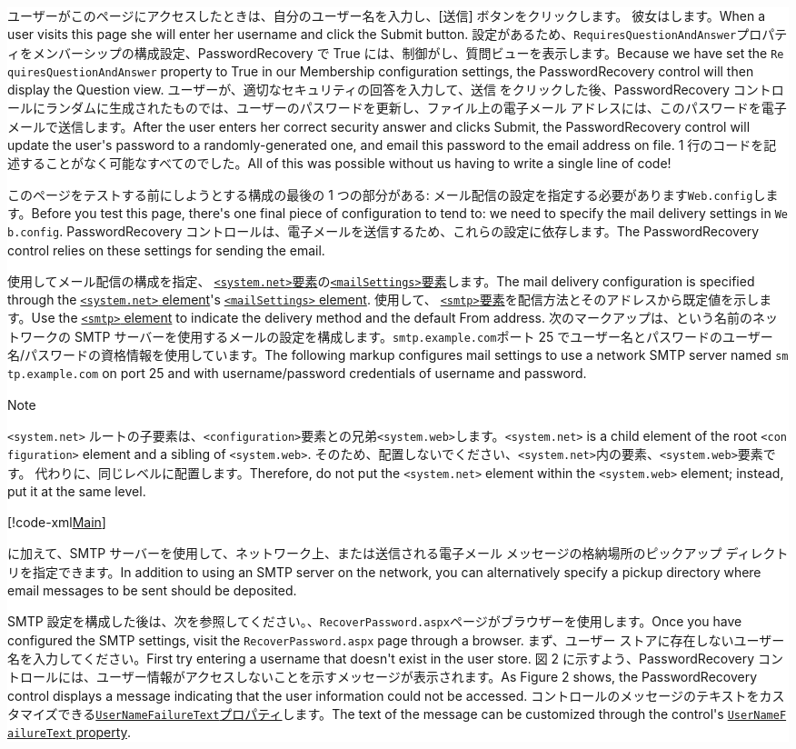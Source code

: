 <span data-ttu-id="8df2e-156">ユーザーがこのページにアクセスしたときは、自分のユーザー名を入力し、[送信] ボタンをクリックします。 彼女はします。</span><span class="sxs-lookup"><span data-stu-id="8df2e-156">When a user visits this page she will enter her username and click the Submit button.</span></span> <span data-ttu-id="8df2e-157">設定があるため、`RequiresQuestionAndAnswer`プロパティをメンバーシップの構成設定、PasswordRecovery で True には、制御がし、質問ビューを表示します。</span><span class="sxs-lookup"><span data-stu-id="8df2e-157">Because we have set the `RequiresQuestionAndAnswer` property to True in our Membership configuration settings, the PasswordRecovery control will then display the Question view.</span></span> <span data-ttu-id="8df2e-158">ユーザーが、適切なセキュリティの回答を入力して、送信 をクリックした後、PasswordRecovery コントロールにランダムに生成されたものでは、ユーザーのパスワードを更新し、ファイル上の電子メール アドレスには、このパスワードを電子メールで送信します。</span><span class="sxs-lookup"><span data-stu-id="8df2e-158">After the user enters her correct security answer and clicks Submit, the PasswordRecovery control will update the user's password to a randomly-generated one, and email this password to the email address on file.</span></span> <span data-ttu-id="8df2e-159">1 行のコードを記述することがなく可能なすべてのでした。</span><span class="sxs-lookup"><span data-stu-id="8df2e-159">All of this was possible without us having to write a single line of code!</span></span>

<span data-ttu-id="8df2e-160">このページをテストする前にしようとする構成の最後の 1 つの部分がある: メール配信の設定を指定する必要があります`Web.config`します。</span><span class="sxs-lookup"><span data-stu-id="8df2e-160">Before you test this page, there's one final piece of configuration to tend to: we need to specify the mail delivery settings in `Web.config`.</span></span> <span data-ttu-id="8df2e-161">PasswordRecovery コントロールは、電子メールを送信するため、これらの設定に依存します。</span><span class="sxs-lookup"><span data-stu-id="8df2e-161">The PasswordRecovery control relies on these settings for sending the email.</span></span>

<span data-ttu-id="8df2e-162">使用してメール配信の構成を指定、 [ `<system.net>`要素](https://msdn.microsoft.com/library/6484zdc1.aspx)の[`<mailSettings>`要素](https://msdn.microsoft.com/library/w355a94k.aspx)します。</span><span class="sxs-lookup"><span data-stu-id="8df2e-162">The mail delivery configuration is specified through the [`<system.net>` element](https://msdn.microsoft.com/library/6484zdc1.aspx)'s [`<mailSettings>` element](https://msdn.microsoft.com/library/w355a94k.aspx).</span></span> <span data-ttu-id="8df2e-163">使用して、 [ `<smtp>`要素](https://msdn.microsoft.com/library/ms164240.aspx)を配信方法とそのアドレスから既定値を示します。</span><span class="sxs-lookup"><span data-stu-id="8df2e-163">Use the [`<smtp>` element](https://msdn.microsoft.com/library/ms164240.aspx) to indicate the delivery method and the default From address.</span></span> <span data-ttu-id="8df2e-164">次のマークアップは、という名前のネットワークの SMTP サーバーを使用するメールの設定を構成します。`smtp.example.com`ポート 25 でユーザー名とパスワードのユーザー名/パスワードの資格情報を使用しています。</span><span class="sxs-lookup"><span data-stu-id="8df2e-164">The following markup configures mail settings to use a network SMTP server named `smtp.example.com` on port 25 and with username/password credentials of username and password.</span></span>

> [!NOTE]
> <span data-ttu-id="8df2e-165">`<system.net>` ルートの子要素は、`<configuration>`要素との兄弟`<system.web>`します。</span><span class="sxs-lookup"><span data-stu-id="8df2e-165">`<system.net>` is a child element of the root `<configuration>` element and a sibling of `<system.web>`.</span></span> <span data-ttu-id="8df2e-166">そのため、配置しないでください、`<system.net>`内の要素、`<system.web>`要素です。 代わりに、同じレベルに配置します。</span><span class="sxs-lookup"><span data-stu-id="8df2e-166">Therefore, do not put the `<system.net>` element within the `<system.web>` element; instead, put it at the same level.</span></span>


[!code-xml[Main](recovering-and-changing-passwords-vb/samples/sample1.xml)]

<span data-ttu-id="8df2e-167">に加えて、SMTP サーバーを使用して、ネットワーク上、または送信される電子メール メッセージの格納場所のピックアップ ディレクトリを指定できます。</span><span class="sxs-lookup"><span data-stu-id="8df2e-167">In addition to using an SMTP server on the network, you can alternatively specify a pickup directory where email messages to be sent should be deposited.</span></span>

<span data-ttu-id="8df2e-168">SMTP 設定を構成した後は、次を参照してください。、`RecoverPassword.aspx`ページがブラウザーを使用します。</span><span class="sxs-lookup"><span data-stu-id="8df2e-168">Once you have configured the SMTP settings, visit the `RecoverPassword.aspx` page through a browser.</span></span> <span data-ttu-id="8df2e-169">まず、ユーザー ストアに存在しないユーザー名を入力してください。</span><span class="sxs-lookup"><span data-stu-id="8df2e-169">First try entering a username that doesn't exist in the user store.</span></span> <span data-ttu-id="8df2e-170">図 2 に示すよう、PasswordRecovery コントロールには、ユーザー情報がアクセスしないことを示すメッセージが表示されます。</span><span class="sxs-lookup"><span data-stu-id="8df2e-170">As Figure 2 shows, the PasswordRecovery control displays a message indicating that the user information could not be accessed.</span></span> <span data-ttu-id="8df2e-171">コントロールのメッセージのテキストをカスタマイズできる[`UserNameFailureText`プロパティ](https://msdn.microsoft.com/library/system.web.ui.webcontrols.passwordrecovery.usernamefailuretext.aspx)します。</span><span class="sxs-lookup"><span data-stu-id="8df2e-171">The text of the message can be customized through the control's [`UserNameFailureText` property](https://msdn.microsoft.com/library/system.web.ui.webcontrols.passwordrecovery.usernamefailuretext.aspx).</span></span>
